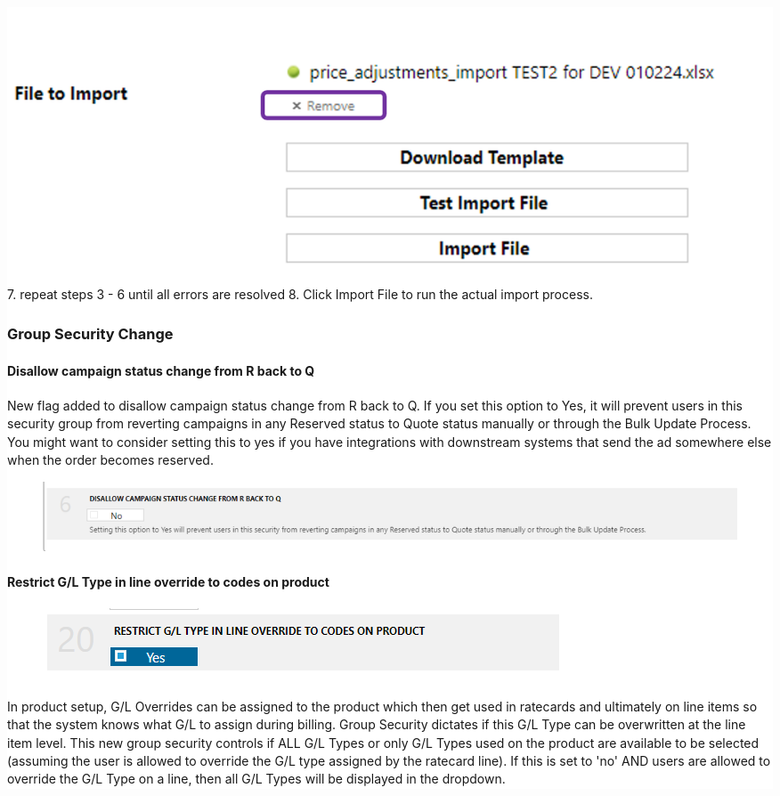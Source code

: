    ![](<../.gitbook/assets/image (1) (1) (1).png>)
7. repeat steps 3 - 6 until all errors are resolved
8. Click Import File to run the actual import process.

### Group Security Change

#### Disallow campaign status change from R back to Q

New flag added to disallow campaign status change from R back to Q.  If you set this option to Yes, it will prevent users in this security group from reverting campaigns in any Reserved status to Quote status manually or through the Bulk Update Process.  You might want to consider setting this to yes if you have integrations with downstream systems that send the ad somewhere else when the order becomes reserved.

<figure><img src="../.gitbook/assets/image (226).png" alt=""><figcaption></figcaption></figure>

#### Restrict G/L Type in line override to codes on product

<figure><img src="../.gitbook/assets/image (4) (1) (1).png" alt=""><figcaption></figcaption></figure>

In product setup, G/L Overrides can be assigned to the product which then get used in ratecards and ultimately on line items so that the system knows what G/L to assign during billing.  Group Security dictates if this G/L Type can be overwritten at the line item level.  This new group security controls if ALL G/L Types or only G/L Types used on the product are available to be selected (assuming the user is allowed to override the G/L type assigned by the ratecard line).  If this is set to 'no' AND users are allowed to override the G/L Type on a line, then all G/L Types will be displayed in the dropdown.
